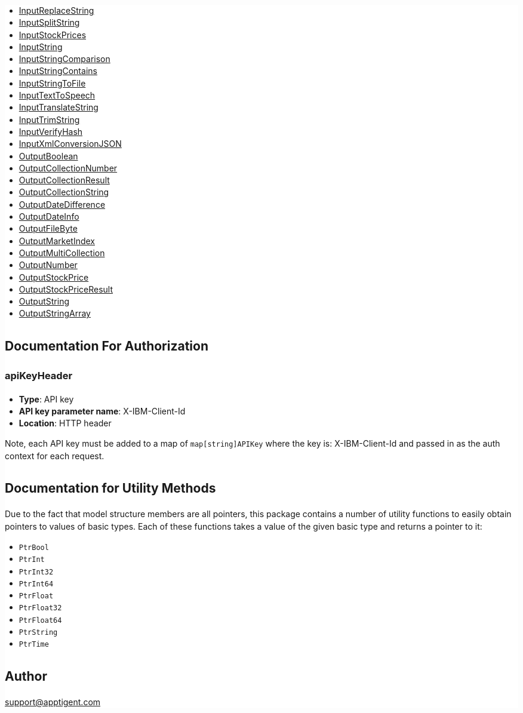  - [InputReplaceString](docs/InputReplaceString.md)
 - [InputSplitString](docs/InputSplitString.md)
 - [InputStockPrices](docs/InputStockPrices.md)
 - [InputString](docs/InputString.md)
 - [InputStringComparison](docs/InputStringComparison.md)
 - [InputStringContains](docs/InputStringContains.md)
 - [InputStringToFile](docs/InputStringToFile.md)
 - [InputTextToSpeech](docs/InputTextToSpeech.md)
 - [InputTranslateString](docs/InputTranslateString.md)
 - [InputTrimString](docs/InputTrimString.md)
 - [InputVerifyHash](docs/InputVerifyHash.md)
 - [InputXmlConversionJSON](docs/InputXmlConversionJSON.md)
 - [OutputBoolean](docs/OutputBoolean.md)
 - [OutputCollectionNumber](docs/OutputCollectionNumber.md)
 - [OutputCollectionResult](docs/OutputCollectionResult.md)
 - [OutputCollectionString](docs/OutputCollectionString.md)
 - [OutputDateDifference](docs/OutputDateDifference.md)
 - [OutputDateInfo](docs/OutputDateInfo.md)
 - [OutputFileByte](docs/OutputFileByte.md)
 - [OutputMarketIndex](docs/OutputMarketIndex.md)
 - [OutputMultiCollection](docs/OutputMultiCollection.md)
 - [OutputNumber](docs/OutputNumber.md)
 - [OutputStockPrice](docs/OutputStockPrice.md)
 - [OutputStockPriceResult](docs/OutputStockPriceResult.md)
 - [OutputString](docs/OutputString.md)
 - [OutputStringArray](docs/OutputStringArray.md)


## Documentation For Authorization



### apiKeyHeader

- **Type**: API key
- **API key parameter name**: X-IBM-Client-Id
- **Location**: HTTP header

Note, each API key must be added to a map of `map[string]APIKey` where the key is: X-IBM-Client-Id and passed in as the auth context for each request.


## Documentation for Utility Methods

Due to the fact that model structure members are all pointers, this package contains
a number of utility functions to easily obtain pointers to values of basic types.
Each of these functions takes a value of the given basic type and returns a pointer to it:

* `PtrBool`
* `PtrInt`
* `PtrInt32`
* `PtrInt64`
* `PtrFloat`
* `PtrFloat32`
* `PtrFloat64`
* `PtrString`
* `PtrTime`

## Author

support@apptigent.com

